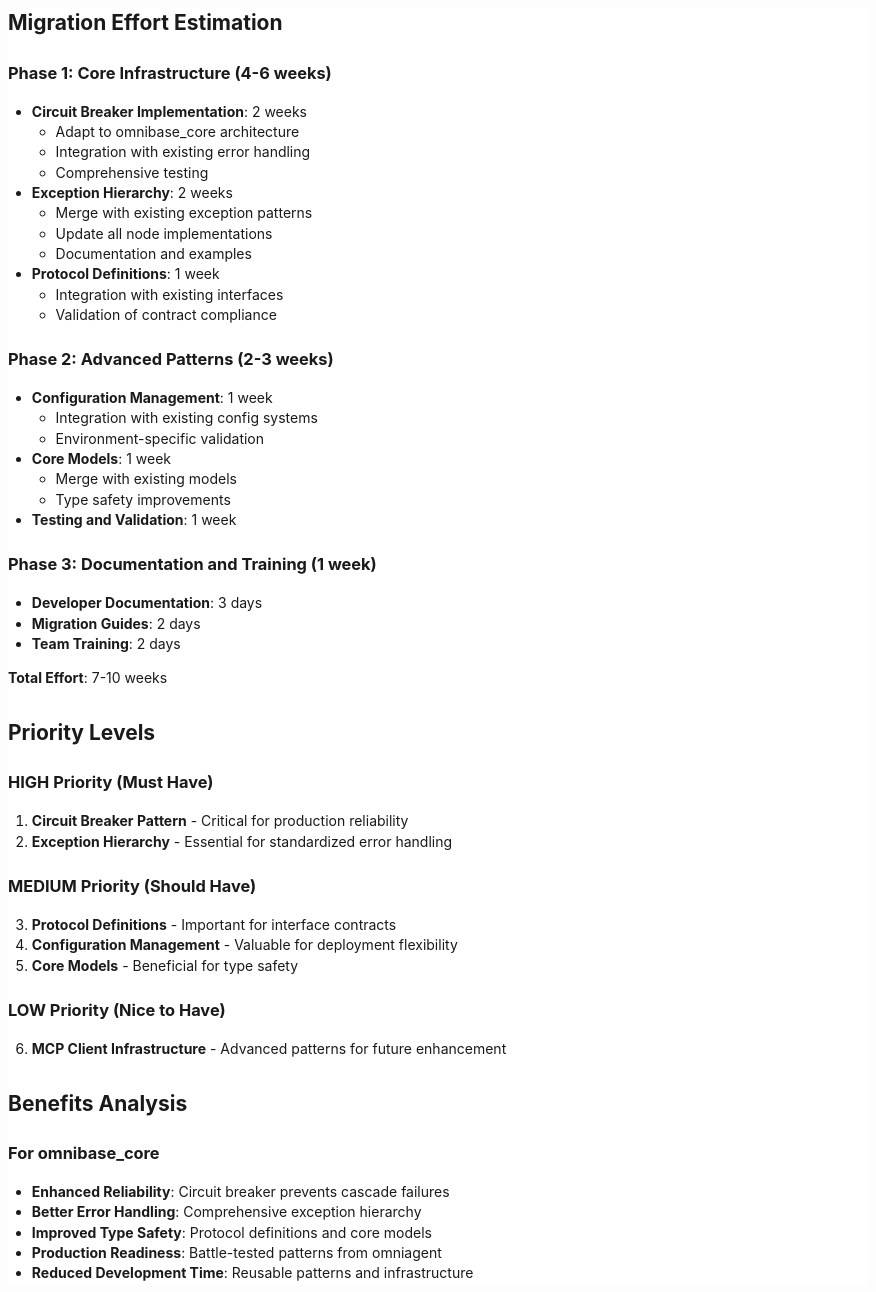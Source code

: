## Migration Effort Estimation

### Phase 1: Core Infrastructure (4-6 weeks)
- **Circuit Breaker Implementation**: 2 weeks
  - Adapt to omnibase_core architecture
  - Integration with existing error handling
  - Comprehensive testing
- **Exception Hierarchy**: 2 weeks
  - Merge with existing exception patterns
  - Update all node implementations
  - Documentation and examples
- **Protocol Definitions**: 1 week
  - Integration with existing interfaces
  - Validation of contract compliance

### Phase 2: Advanced Patterns (2-3 weeks)
- **Configuration Management**: 1 week
  - Integration with existing config systems
  - Environment-specific validation
- **Core Models**: 1 week
  - Merge with existing models
  - Type safety improvements
- **Testing and Validation**: 1 week

### Phase 3: Documentation and Training (1 week)
- **Developer Documentation**: 3 days
- **Migration Guides**: 2 days
- **Team Training**: 2 days

**Total Effort**: 7-10 weeks

## Priority Levels

### HIGH Priority (Must Have)
1. **Circuit Breaker Pattern** - Critical for production reliability
2. **Exception Hierarchy** - Essential for standardized error handling

### MEDIUM Priority (Should Have)
3. **Protocol Definitions** - Important for interface contracts
4. **Configuration Management** - Valuable for deployment flexibility
5. **Core Models** - Beneficial for type safety

### LOW Priority (Nice to Have)
6. **MCP Client Infrastructure** - Advanced patterns for future enhancement

## Benefits Analysis

### For omnibase_core
- **Enhanced Reliability**: Circuit breaker prevents cascade failures
- **Better Error Handling**: Comprehensive exception hierarchy
- **Improved Type Safety**: Protocol definitions and core models
- **Production Readiness**: Battle-tested patterns from omniagent
- **Reduced Development Time**: Reusable patterns and infrastructure
